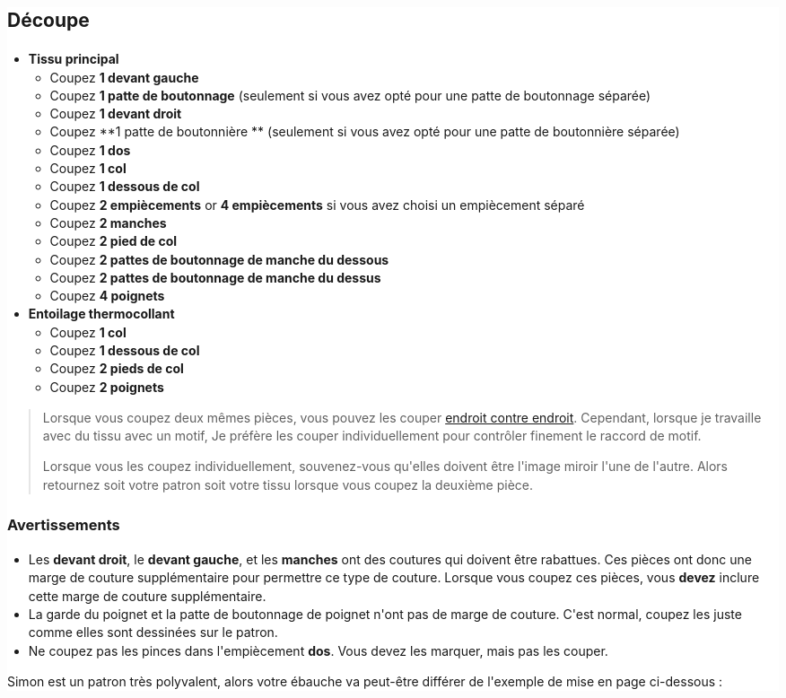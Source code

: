 ## Découpe

 - **Tissu principal**
   - Coupez **1 devant gauche**
   - Coupez **1 patte de boutonnage** (seulement si vous avez opté pour une patte de boutonnage séparée)
   - Coupez **1 devant droit**
   - Coupez **1 patte de boutonnière ** (seulement si vous avez opté pour une patte de boutonnière séparée)
   - Coupez **1 dos**
   - Coupez **1 col**
   - Coupez **1 dessous de col**
   - Coupez **2 empiècements** or **4 empiècements** si vous avez choisi un empiècement séparé
   - Coupez **2 manches**
   - Coupez **2 pied de col**
   - Coupez **2 pattes de boutonnage de manche du dessous**
   - Coupez **2 pattes de boutonnage de manche du dessus**
   - Coupez **4 poignets**
 - **Entoilage thermocollant**
   - Coupez **1 col**
   - Coupez **1 dessous de col**
   - Coupez **2 pieds de col**
   - Coupez **2 poignets**

> Lorsque vous coupez deux mêmes pièces, vous pouvez les couper [endroit contre endroit](/fr/docs/sewing/good-sides-together).
> Cependant, lorsque je travaille avec du tissu avec un motif, Je préfère les couper individuellement pour contrôler finement le raccord de motif.
>
> Lorsque vous les coupez individuellement, souvenez-vous qu'elles doivent être l'image miroir l'une de l'autre. Alors retournez soit votre patron soit votre tissu lorsque vous coupez la deuxième pièce.

### Avertissements
 - Les **devant droit**, le **devant gauche**, et les **manches** ont des coutures qui doivent être rabattues. Ces pièces ont donc une marge de couture supplémentaire pour permettre ce type de couture. Lorsque vous coupez ces pièces, vous **devez** inclure cette marge de couture supplémentaire.
 - La garde du poignet et la patte de boutonnage de poignet n'ont pas de marge de couture. C'est normal, coupez les juste comme elles sont dessinées sur le patron.
 - Ne coupez pas les pinces dans l'empiècement **dos**. Vous devez les marquer, mais pas les couper.

Simon est un patron très polyvalent, alors votre ébauche va peut-être différer de l'exemple de mise en page ci-dessous :
